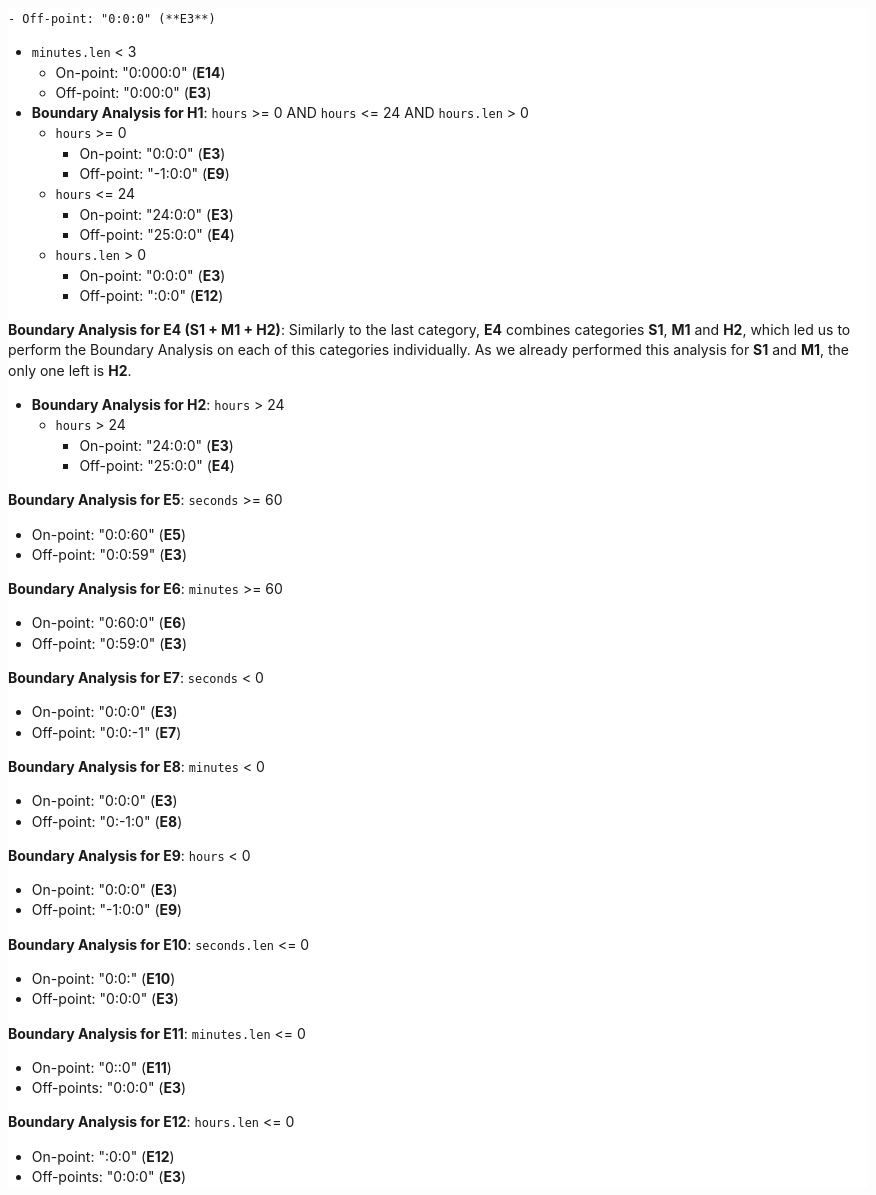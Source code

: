     - Off-point: "0:0:0" (**E3**)
  - `minutes.len` < 3 
    - On-point: "0:000:0" (**E14**)
    - Off-point: "0:00:0" (**E3**)
- **Boundary Analysis for H1**: `hours` >= 0 AND `hours` <= 24 AND `hours.len` > 0
  - `hours` >= 0
    - On-point: "0:0:0" (**E3**)
    - Off-point: "-1:0:0" (**E9**)
  - `hours` <= 24
    - On-point: "24:0:0" (**E3**)
    - Off-point: "25:0:0" (**E4**)
  - `hours.len` > 0
    - On-point: "0:0:0" (**E3**)
    - Off-point: ":0:0" (**E12**)
  
**Boundary Analysis for E4 (S1 + M1 + H2)**:
Similarly to the last category, **E4** combines categories **S1**, **M1** and **H2**, which led us to perform the Boundary Analysis on each of this categories individually. As we already performed this analysis for **S1** and **M1**, the only one left is **H2**.
- **Boundary Analysis for H2**: `hours` > 24
  - `hours` > 24
    - On-point: "24:0:0" (**E3**)
    - Off-point: "25:0:0" (**E4**)

**Boundary Analysis for E5**: `seconds` >= 60
- On-point: "0:0:60" (**E5**)
- Off-point: "0:0:59" (**E3**)

**Boundary Analysis for E6**: `minutes` >= 60
- On-point: "0:60:0" (**E6**)
- Off-point: "0:59:0" (**E3**)

**Boundary Analysis for E7**: `seconds` < 0
- On-point: "0:0:0" (**E3**)
- Off-point: "0:0:-1" (**E7**)

**Boundary Analysis for E8**: `minutes` < 0
- On-point: "0:0:0" (**E3**)
- Off-point: "0:&#8203;-1:0" (**E8**)

**Boundary Analysis for E9**: `hours` < 0
- On-point: "0:0:0" (**E3**)
- Off-point: "-1:0:0" (**E9**)

**Boundary Analysis for E10**: `seconds.len` <= 0
- On-point: "0:0:" (**E10**)
- Off-point: "0:0:0" (**E3**)

**Boundary Analysis for E11**: `minutes.len` <= 0
- On-point: "0::0" (**E11**)
- Off-points: "0:0:0" (**E3**)

**Boundary Analysis for E12**: `hours.len` <= 0
- On-point: ":0:0" (**E12**)
- Off-points: "0:0:0" (**E3**)
